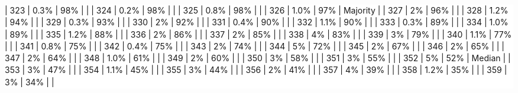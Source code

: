 | 323 | 0.3% | 98% |  |
| 324 | 0.2% | 98% |  |
| 325 | 0.8% | 98% |  |
| 326 | 1.0% | 97% | Majority |
| 327 | 2% | 96% |  |
| 328 | 1.2% | 94% |  |
| 329 | 0.3% | 93% |  |
| 330 | 2% | 92% |  |
| 331 | 0.4% | 90% |  |
| 332 | 1.1% | 90% |  |
| 333 | 0.3% | 89% |  |
| 334 | 1.0% | 89% |  |
| 335 | 1.2% | 88% |  |
| 336 | 2% | 86% |  |
| 337 | 2% | 85% |  |
| 338 | 4% | 83% |  |
| 339 | 3% | 79% |  |
| 340 | 1.1% | 77% |  |
| 341 | 0.8% | 75% |  |
| 342 | 0.4% | 75% |  |
| 343 | 2% | 74% |  |
| 344 | 5% | 72% |  |
| 345 | 2% | 67% |  |
| 346 | 2% | 65% |  |
| 347 | 2% | 64% |  |
| 348 | 1.0% | 61% |  |
| 349 | 2% | 60% |  |
| 350 | 3% | 58% |  |
| 351 | 3% | 55% |  |
| 352 | 5% | 52% | Median |
| 353 | 3% | 47% |  |
| 354 | 1.1% | 45% |  |
| 355 | 3% | 44% |  |
| 356 | 2% | 41% |  |
| 357 | 4% | 39% |  |
| 358 | 1.2% | 35% |  |
| 359 | 3% | 34% |  |